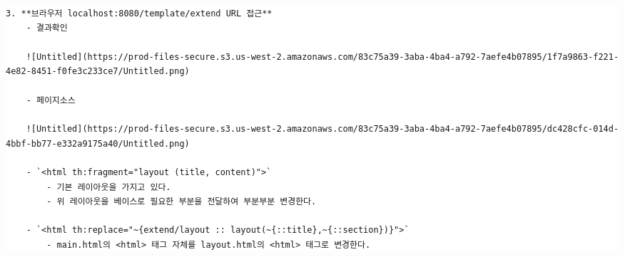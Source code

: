     3. **브라우저 localhost:8080/template/extend URL 접근**
        - 결과확인
        
        ![Untitled](https://prod-files-secure.s3.us-west-2.amazonaws.com/83c75a39-3aba-4ba4-a792-7aefe4b07895/1f7a9863-f221-4e82-8451-f0fe3c233ce7/Untitled.png)
        
        - 페이지소스
        
        ![Untitled](https://prod-files-secure.s3.us-west-2.amazonaws.com/83c75a39-3aba-4ba4-a792-7aefe4b07895/dc428cfc-014d-4bbf-bb77-e332a9175a40/Untitled.png)
        
        - `<html th:fragment="layout (title, content)">`
            - 기본 레이아웃을 가지고 있다.
            - 위 레이아웃을 베이스로 필요한 부분을 전달하여 부분부분 변경한다.
            
        - `<html th:replace="~{extend/layout :: layout(~{::title},~{::section})}">`
            - main.html의 <html> 태그 자체를 layout.html의 <html> 태그로 변경한다.
